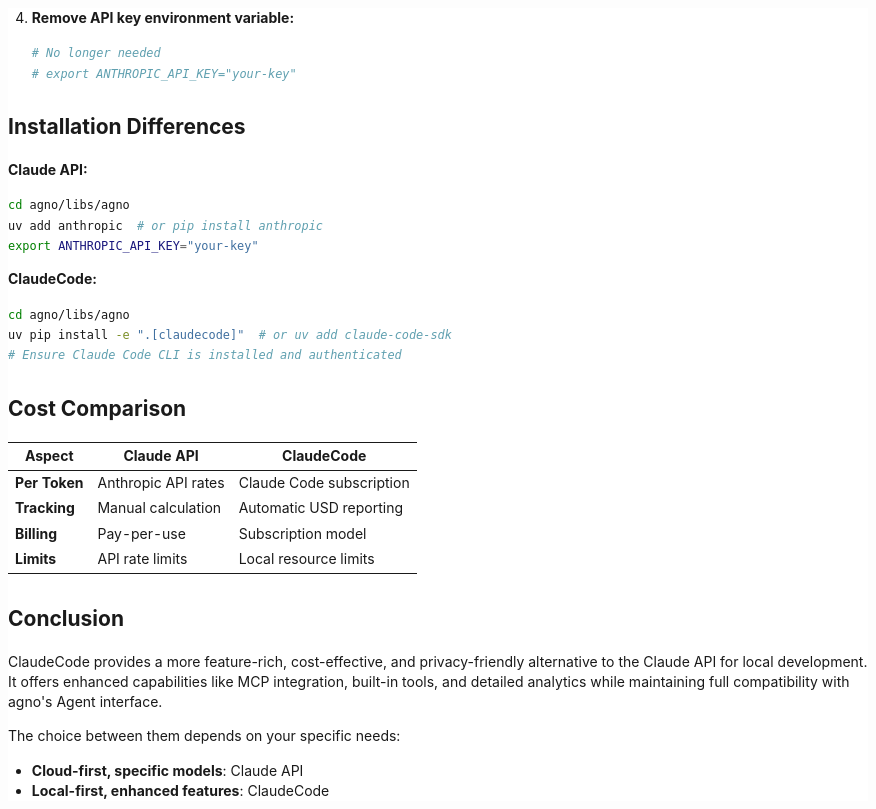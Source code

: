 4. **Remove API key environment variable:**
   ```bash
   # No longer needed
   # export ANTHROPIC_API_KEY="your-key"
   ```

## Installation Differences

**Claude API:**
```bash
cd agno/libs/agno
uv add anthropic  # or pip install anthropic
export ANTHROPIC_API_KEY="your-key"
```

**ClaudeCode:**
```bash
cd agno/libs/agno
uv pip install -e ".[claudecode]"  # or uv add claude-code-sdk
# Ensure Claude Code CLI is installed and authenticated
```

## Cost Comparison

| Aspect | Claude API | ClaudeCode |
|--------|------------|------------|
| **Per Token** | Anthropic API rates | Claude Code subscription |
| **Tracking** | Manual calculation | Automatic USD reporting |
| **Billing** | Pay-per-use | Subscription model |
| **Limits** | API rate limits | Local resource limits |

## Conclusion

ClaudeCode provides a more feature-rich, cost-effective, and privacy-friendly alternative to the Claude API for local development. It offers enhanced capabilities like MCP integration, built-in tools, and detailed analytics while maintaining full compatibility with agno's Agent interface.

The choice between them depends on your specific needs:
- **Cloud-first, specific models**: Claude API
- **Local-first, enhanced features**: ClaudeCode